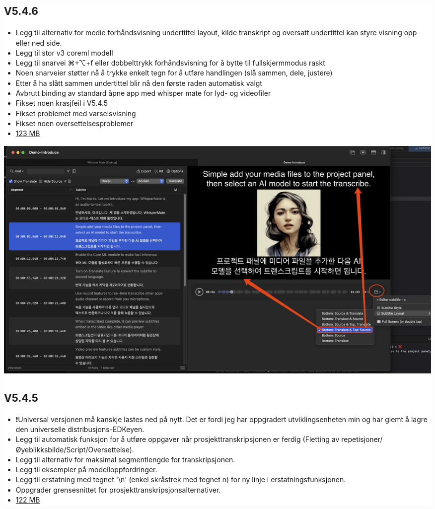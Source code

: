 V5.4.6
---
- Legg til alternativ for medie forhåndsvisning undertittel layout, kilde transkript og oversatt undertittel kan styre visning opp eller ned side.  
- Legg til stor v3 coreml modell  
- Legg til snarvei ⌘+⌥+f eller dobbelttrykk forhåndsvisning for å bytte til fullskjermmodus raskt  
- Noen snarveier støtter nå å trykke enkelt tegn for å utføre handlingen (slå sammen, dele, justere)  
- Etter å ha slått sammen undertittel blir nå den første raden automatisk valgt  
- Avbrutt binding av standard åpne app med whisper mate for lyd- og videofiler  
- Fikset noen krasjfeil i V5.4.5  
- Fikset problemet med varselsvisning  
- Fikset noen oversettelsesproblemer
- [123 MB](https://download.marksdo.com/apps/WhisperMate/V5.4.6/WhisperMate.zip) 

![image](/images/V546.webp)


V5.4.5
---
- ❗Universal versjonen må kanskje lastes ned på nytt. Det er fordi jeg har oppgradert utviklingsenheten min og har glemt å lagre den universelle distribusjons-EDKeyen.
- Legg til automatisk funksjon for å utføre oppgaver når prosjekttranskripsjonen er ferdig (Fletting av repetisjoner/Øyeblikksbilde/Script/Oversettelse).
- Legg til alternativ for maksimal segmentlengde for transkripsjonen.
- Legg til eksempler på modelloppfordringer.
- Legg til erstatning med tegnet '\\n' (enkel skråstrek med tegnet n) for ny linje i erstatningsfunksjonen.
- Oppgrader grensesnittet for prosjekttranskripsjonsalternativer.
- [122 MB](https://download.marksdo.com/apps/WhisperMate/V5.4.5/WhisperMate.zip)
